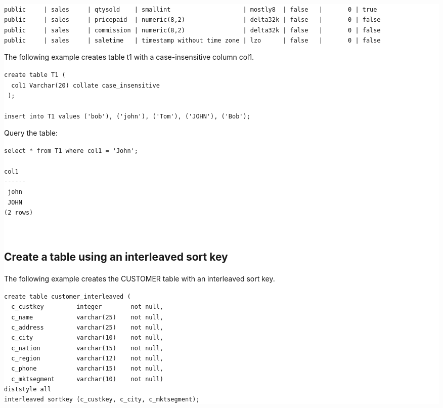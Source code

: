 ```
public     | sales     | qtysold    | smallint                    | mostly8  | false   |       0 | true
public     | sales     | pricepaid  | numeric(8,2)                | delta32k | false   |       0 | false
public     | sales     | commission | numeric(8,2)                | delta32k | false   |       0 | false
public     | sales     | saletime   | timestamp without time zone | lzo      | false   |       0 | false
```

The following example creates table t1 with a case\-insensitive column col1\.

```
create table T1 (
  col1 Varchar(20) collate case_insensitive
 );
            
insert into T1 values ('bob'), ('john'), ('Tom'), ('JOHN'), ('Bob');
```

Query the table:

```
select * from T1 where col1 = 'John';
   
col1
------
 john
 JOHN
(2 rows)
```

```
 
```

## Create a table using an interleaved sort key<a name="CREATE_TABLE_NEW-create-a-table-using-interleaved-sortkey"></a>

The following example creates the CUSTOMER table with an interleaved sort key\.

```
create table customer_interleaved (
  c_custkey     	integer        not null,
  c_name        	varchar(25)    not null,
  c_address     	varchar(25)    not null,
  c_city        	varchar(10)    not null,
  c_nation      	varchar(15)    not null,
  c_region      	varchar(12)    not null,
  c_phone       	varchar(15)    not null,
  c_mktsegment      varchar(10)    not null)
diststyle all
interleaved sortkey (c_custkey, c_city, c_mktsegment);
```
